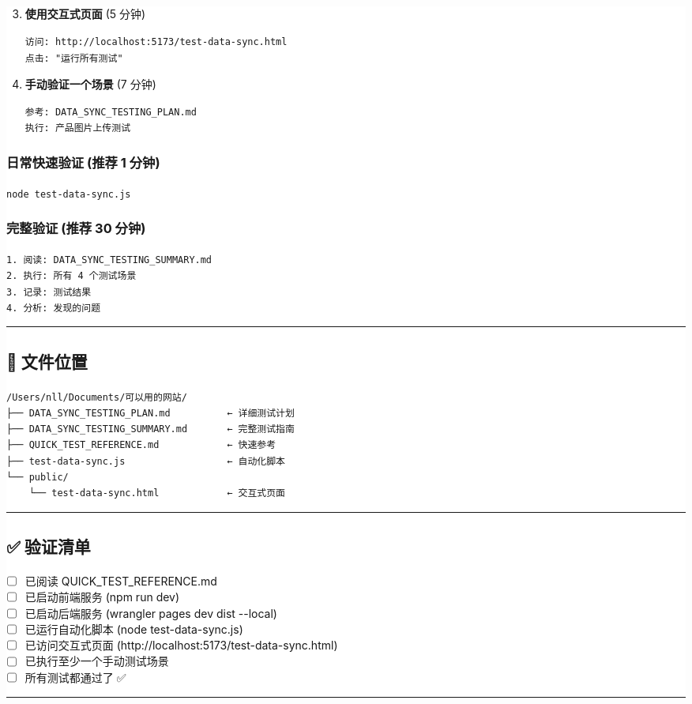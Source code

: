 3. **使用交互式页面** (5 分钟)
   ```
   访问: http://localhost:5173/test-data-sync.html
   点击: "运行所有测试"
   ```

4. **手动验证一个场景** (7 分钟)
   ```
   参考: DATA_SYNC_TESTING_PLAN.md
   执行: 产品图片上传测试
   ```

### 日常快速验证 (推荐 1 分钟)

```bash
node test-data-sync.js
```

### 完整验证 (推荐 30 分钟)

```
1. 阅读: DATA_SYNC_TESTING_SUMMARY.md
2. 执行: 所有 4 个测试场景
3. 记录: 测试结果
4. 分析: 发现的问题
```

---

## 📁 文件位置

```
/Users/nll/Documents/可以用的网站/
├── DATA_SYNC_TESTING_PLAN.md          ← 详细测试计划
├── DATA_SYNC_TESTING_SUMMARY.md       ← 完整测试指南
├── QUICK_TEST_REFERENCE.md            ← 快速参考
├── test-data-sync.js                  ← 自动化脚本
└── public/
    └── test-data-sync.html            ← 交互式页面
```

---

## ✅ 验证清单

- [ ] 已阅读 QUICK_TEST_REFERENCE.md
- [ ] 已启动前端服务 (npm run dev)
- [ ] 已启动后端服务 (wrangler pages dev dist --local)
- [ ] 已运行自动化脚本 (node test-data-sync.js)
- [ ] 已访问交互式页面 (http://localhost:5173/test-data-sync.html)
- [ ] 已执行至少一个手动测试场景
- [ ] 所有测试都通过了 ✅

---
